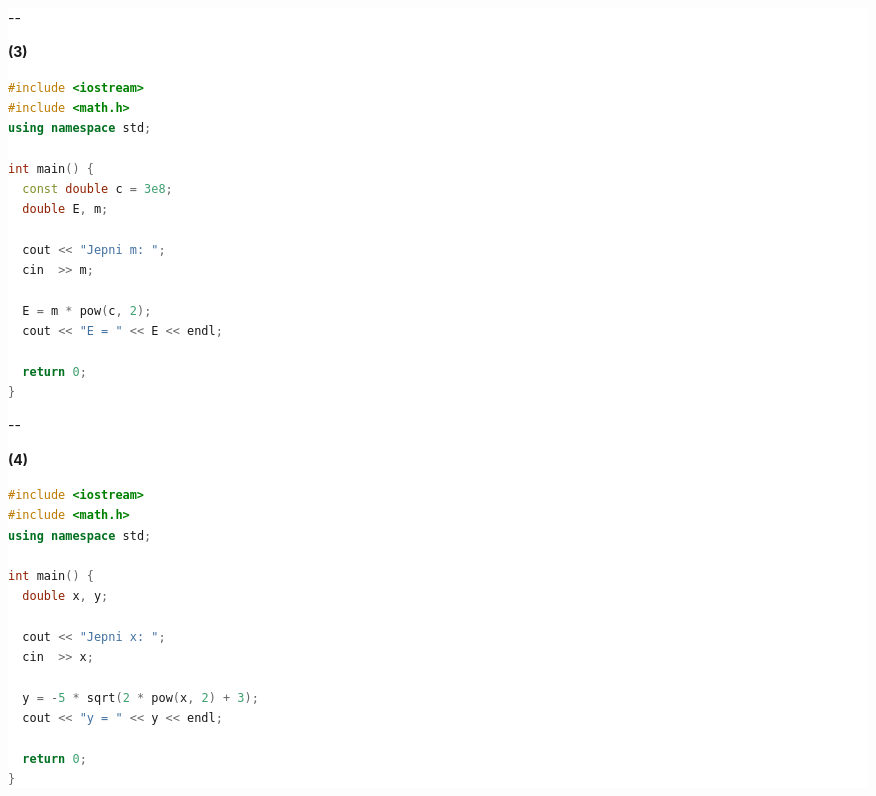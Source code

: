 --

**(3)**

```cpp
#include <iostream>
#include <math.h>
using namespace std;

int main() {
  const double c = 3e8;
  double E, m;

  cout << "Jepni m: ";
  cin  >> m;

  E = m * pow(c, 2);
  cout << "E = " << E << endl;

  return 0;
}
```

--

**(4)**

```cpp
#include <iostream>
#include <math.h>
using namespace std;

int main() {
  double x, y;

  cout << "Jepni x: ";
  cin  >> x;

  y = -5 * sqrt(2 * pow(x, 2) + 3);
  cout << "y = " << y << endl;

  return 0;
}
```
